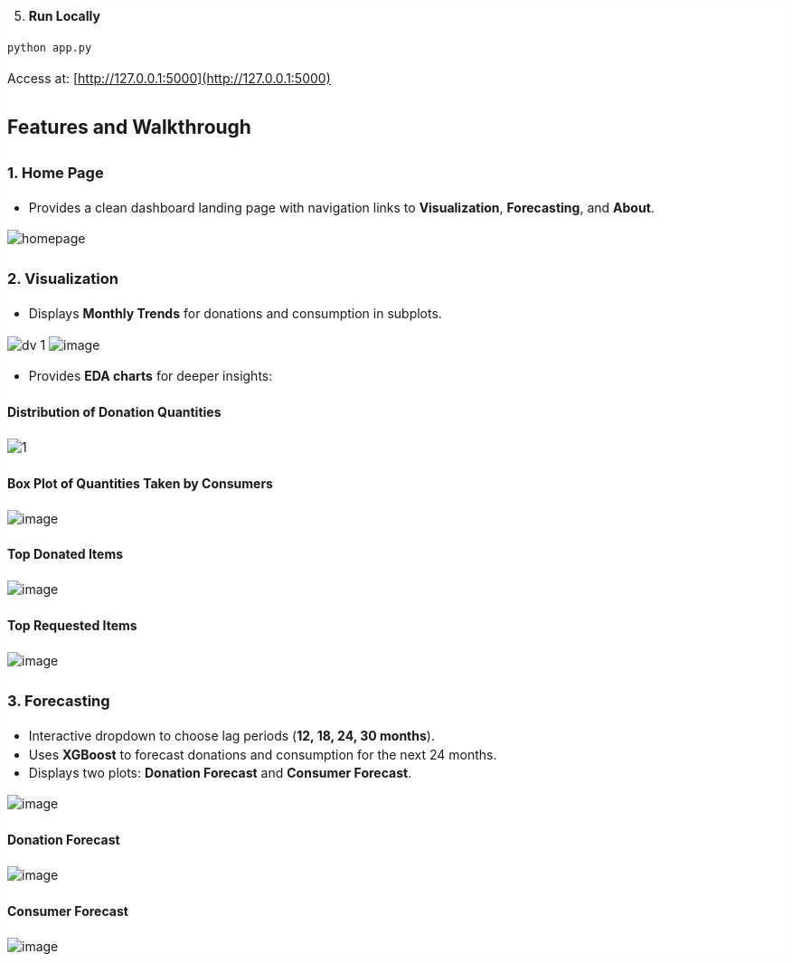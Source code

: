 5. **Run Locally**
```bash
python app.py
```
Access at: [http://127.0.0.1:5000](http://127.0.0.1:5000)  

## Features and Walkthrough

### 1. Home Page
- Provides a clean dashboard landing page with navigation links to **Visualization**, **Forecasting**, and **About**.  
<img width="1470" height="575" alt="homepage" src="https://github.com/user-attachments/assets/87803ab3-8d05-4f75-8cc6-f8f126ec960d" />

### 2. Visualization
- Displays **Monthly Trends** for donations and consumption in subplots.
<img width="1457" height="690" alt="dv 1" src="https://github.com/user-attachments/assets/17464ae3-d661-48a4-9af0-c208a848ee64" />

<img width="1407" height="616" alt="image" src="https://github.com/user-attachments/assets/a09354c2-ef38-4540-8061-78c9972fbe4d" />

- Provides **EDA charts** for deeper insights:  

####  Distribution of Donation Quantities 
<img width="1348" height="634" alt="1" src="https://github.com/user-attachments/assets/7c64e8e9-b411-4718-969e-dee4442a664c" />


#### Box Plot of Quantities Taken by Consumers 
<img width="1214" height="609" alt="image" src="https://github.com/user-attachments/assets/d5677496-d2e0-491b-8aab-d830af8ec078" />


#### Top Donated Items
<img width="1292" height="643" alt="image" src="https://github.com/user-attachments/assets/48372b0f-6c24-4758-b937-4984c43352fb" />


#### Top Requested Items
<img width="1355" height="629" alt="image" src="https://github.com/user-attachments/assets/96636ad1-86e0-45d9-9cdd-8fb1ed0d760f" />

### 3. Forecasting
- Interactive dropdown to choose lag periods (**12, 18, 24, 30 months**).  
- Uses **XGBoost** to forecast donations and consumption for the next 24 months.  
- Displays two plots: **Donation Forecast** and **Consumer Forecast**.
 <img width="1469" height="448" alt="image" src="https://github.com/user-attachments/assets/a9aa2548-5201-406a-aebf-be416fb61930" />

#### Donation Forecast
<img width="1343" height="702" alt="image" src="https://github.com/user-attachments/assets/31d961c7-889f-4b8a-86f3-0dc770a4b960" />

#### Consumer Forecast
<img width="1300" height="671" alt="image" src="https://github.com/user-attachments/assets/c2d5317a-a339-494b-9bff-b529b568d577" />

